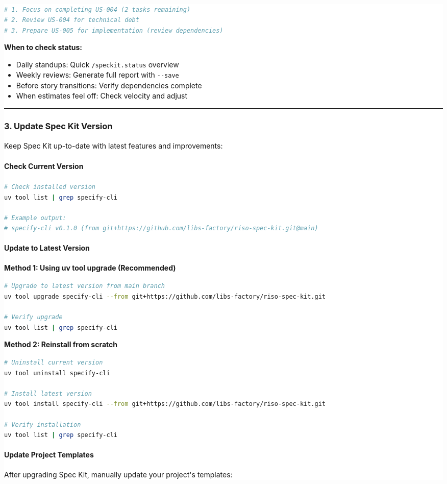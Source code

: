 ```bash
# 1. Focus on completing US-004 (2 tasks remaining)
# 2. Review US-004 for technical debt
# 3. Prepare US-005 for implementation (review dependencies)
```

**When to check status:**
- Daily standups: Quick `/speckit.status` overview
- Weekly reviews: Generate full report with `--save`
- Before story transitions: Verify dependencies complete
- When estimates feel off: Check velocity and adjust

---

### 3. Update Spec Kit Version

Keep Spec Kit up-to-date with latest features and improvements:

#### Check Current Version

```bash
# Check installed version
uv tool list | grep specify-cli

# Example output:
# specify-cli v0.1.0 (from git+https://github.com/libs-factory/riso-spec-kit.git@main)
```

#### Update to Latest Version

**Method 1: Using uv tool upgrade (Recommended)**

```bash
# Upgrade to latest version from main branch
uv tool upgrade specify-cli --from git+https://github.com/libs-factory/riso-spec-kit.git

# Verify upgrade
uv tool list | grep specify-cli
```

**Method 2: Reinstall from scratch**

```bash
# Uninstall current version
uv tool uninstall specify-cli

# Install latest version
uv tool install specify-cli --from git+https://github.com/libs-factory/riso-spec-kit.git

# Verify installation
uv tool list | grep specify-cli
```

#### Update Project Templates

After upgrading Spec Kit, manually update your project's templates:
